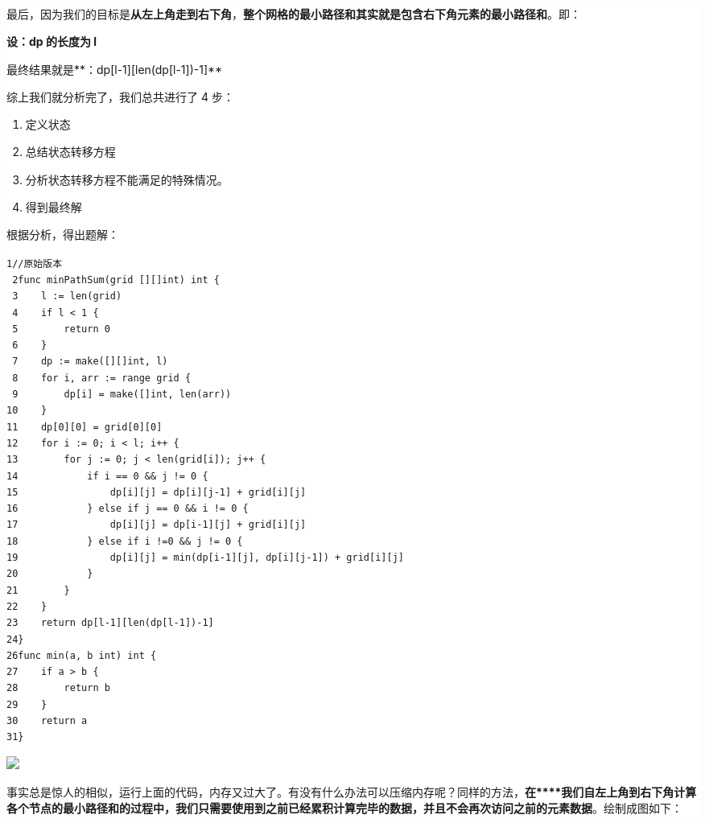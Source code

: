最后，因为我们的目标是**从左上角走到右下角**，**整个网格的最小路径和其实就是包含右下角元素的最小路径和**。即：  

**设：dp 的长度为 l**

最终结果就是**：dp[l-1][len(dp[l-1])-1]**  

综上我们就分析完了，我们总共进行了 4 步：

1.  定义状态
    
2.  总结状态转移方程
    
3.  分析状态转移方程不能满足的特殊情况。
    
4.  得到最终解
    

根据分析，得出题解：

```
1//原始版本
 2func minPathSum(grid [][]int) int {
 3    l := len(grid)
 4    if l < 1 {
 5        return 0
 6    }
 7    dp := make([][]int, l)
 8    for i, arr := range grid {
 9        dp[i] = make([]int, len(arr))
10    }
11    dp[0][0] = grid[0][0]
12    for i := 0; i < l; i++ {
13        for j := 0; j < len(grid[i]); j++ {
14            if i == 0 && j != 0 {
15                dp[i][j] = dp[i][j-1] + grid[i][j]
16            } else if j == 0 && i != 0 {
17                dp[i][j] = dp[i-1][j] + grid[i][j]
18            } else if i !=0 && j != 0 {
19                dp[i][j] = min(dp[i-1][j], dp[i][j-1]) + grid[i][j]
20            }
21        }
22    }
23    return dp[l-1][len(dp[l-1])-1]
24}
26func min(a, b int) int {
27    if a > b {
28        return b
29    }
30    return a
31}
```

![](https://imgconvert.csdnimg.cn/aHR0cHM6Ly9tbWJpei5xcGljLmNuL21tYml6X3BuZy9jWG9hMDdJOXFybVJiYUlqMXU5S0VqRHA1VjBtRDZ6MXZGNGJ1YWF3dEQ5dWdWSHp6QldnMElkTlYxd0lIWHpzRzJsYXhKMjJ0TDVSdWVBN01XM25wZy82NDA?x-oss-process=image/format,png)

事实总是惊人的相似，运行上面的代码，内存又过大了。有没有什么办法可以压缩内存呢？同样的方法，**在****我们自左上角到右下角计算各个节点的最小路径和的过程中，我们只需要使用到之前已经累积计算完毕的数据，并且不会再次访问之前的元素数据**。绘制成图如下：  
